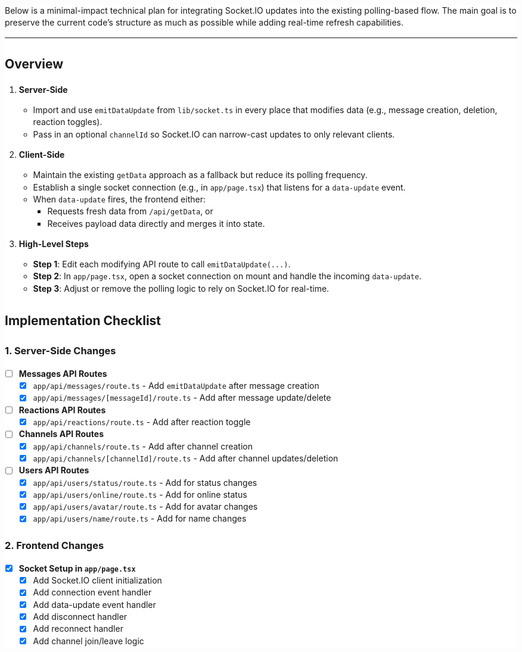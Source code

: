 Below is a minimal-impact technical plan for integrating Socket.IO updates into the existing polling-based flow. The main goal is to preserve the current code’s structure as much as possible while adding real-time refresh capabilities.

---

## Overview

1. **Server-Side**  
   - Import and use `emitDataUpdate` from `lib/socket.ts` in every place that modifies data (e.g., message creation, deletion, reaction toggles).  
   - Pass in an optional `channelId` so Socket.IO can narrow-cast updates to only relevant clients.

2. **Client-Side**  
   - Maintain the existing `getData` approach as a fallback but reduce its polling frequency.  
   - Establish a single socket connection (e.g., in `app/page.tsx`) that listens for a `data-update` event.  
   - When `data-update` fires, the frontend either:
     - Requests fresh data from `/api/getData`, or  
     - Receives payload data directly and merges it into state.

3. **High-Level Steps**  
   - **Step 1**: Edit each modifying API route to call `emitDataUpdate(...)`.  
   - **Step 2**: In `app/page.tsx`, open a socket connection on mount and handle the incoming `data-update`.  
   - **Step 3**: Adjust or remove the polling logic to rely on Socket.IO for real-time.  

## Implementation Checklist

### 1. Server-Side Changes
- [ ] **Messages API Routes**
  - [x] `app/api/messages/route.ts` - Add `emitDataUpdate` after message creation
  - [x] `app/api/messages/[messageId]/route.ts` - Add after message update/delete

- [ ] **Reactions API Routes**
  - [x] `app/api/reactions/route.ts` - Add after reaction toggle

- [ ] **Channels API Routes**
  - [x] `app/api/channels/route.ts` - Add after channel creation
  - [x] `app/api/channels/[channelId]/route.ts` - Add after channel updates/deletion

- [ ] **Users API Routes**
  - [x] `app/api/users/status/route.ts` - Add for status changes
  - [x] `app/api/users/online/route.ts` - Add for online status
  - [x] `app/api/users/avatar/route.ts` - Add for avatar changes
  - [x] `app/api/users/name/route.ts` - Add for name changes

### 2. Frontend Changes
- [x] **Socket Setup in `app/page.tsx`**
  - [x] Add Socket.IO client initialization
  - [x] Add connection event handler
  - [x] Add data-update event handler
  - [x] Add disconnect handler
  - [x] Add reconnect handler
  - [x] Add channel join/leave logic

